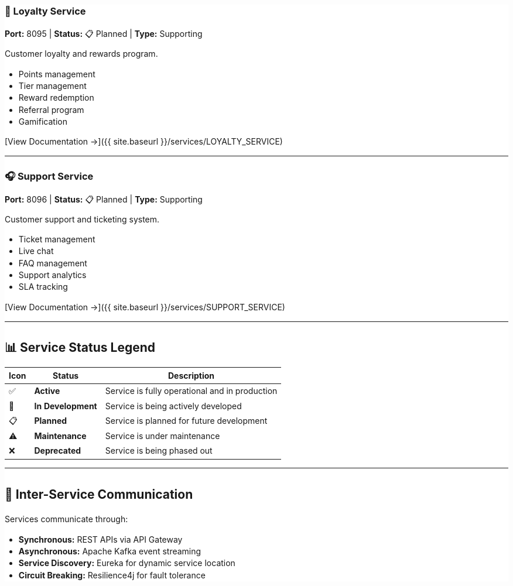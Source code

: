 ### 🎫 Loyalty Service
**Port:** 8095 | **Status:** 📋 Planned | **Type:** Supporting

Customer loyalty and rewards program.

- Points management
- Tier management
- Reward redemption
- Referral program
- Gamification

[View Documentation →]({{ site.baseurl }}/services/LOYALTY_SERVICE)

---

### 🎧 Support Service
**Port:** 8096 | **Status:** 📋 Planned | **Type:** Supporting

Customer support and ticketing system.

- Ticket management
- Live chat
- FAQ management
- Support analytics
- SLA tracking

[View Documentation →]({{ site.baseurl }}/services/SUPPORT_SERVICE)

---

## 📊 Service Status Legend

| Icon | Status | Description |
|------|--------|-------------|
| ✅ | **Active** | Service is fully operational and in production |
| 🚧 | **In Development** | Service is being actively developed |
| 📋 | **Planned** | Service is planned for future development |
| ⚠️ | **Maintenance** | Service is under maintenance |
| ❌ | **Deprecated** | Service is being phased out |

---

## 🔄 Inter-Service Communication

Services communicate through:

- **Synchronous:** REST APIs via API Gateway
- **Asynchronous:** Apache Kafka event streaming
- **Service Discovery:** Eureka for dynamic service location
- **Circuit Breaking:** Resilience4j for fault tolerance
